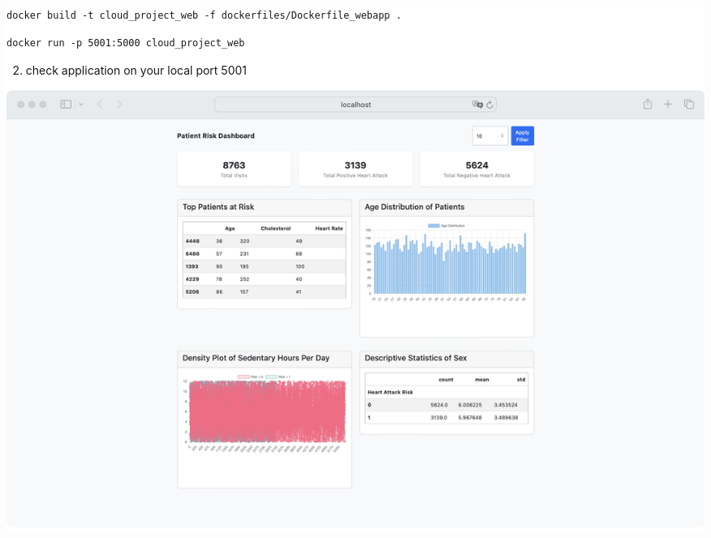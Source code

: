```{bash}
docker build -t cloud_project_web -f dockerfiles/Dockerfile_webapp .
```

```{bash}
docker run -p 5001:5000 cloud_project_web
```

2. check application on your local port 5001 

![successfully run webapp](./image.png)
